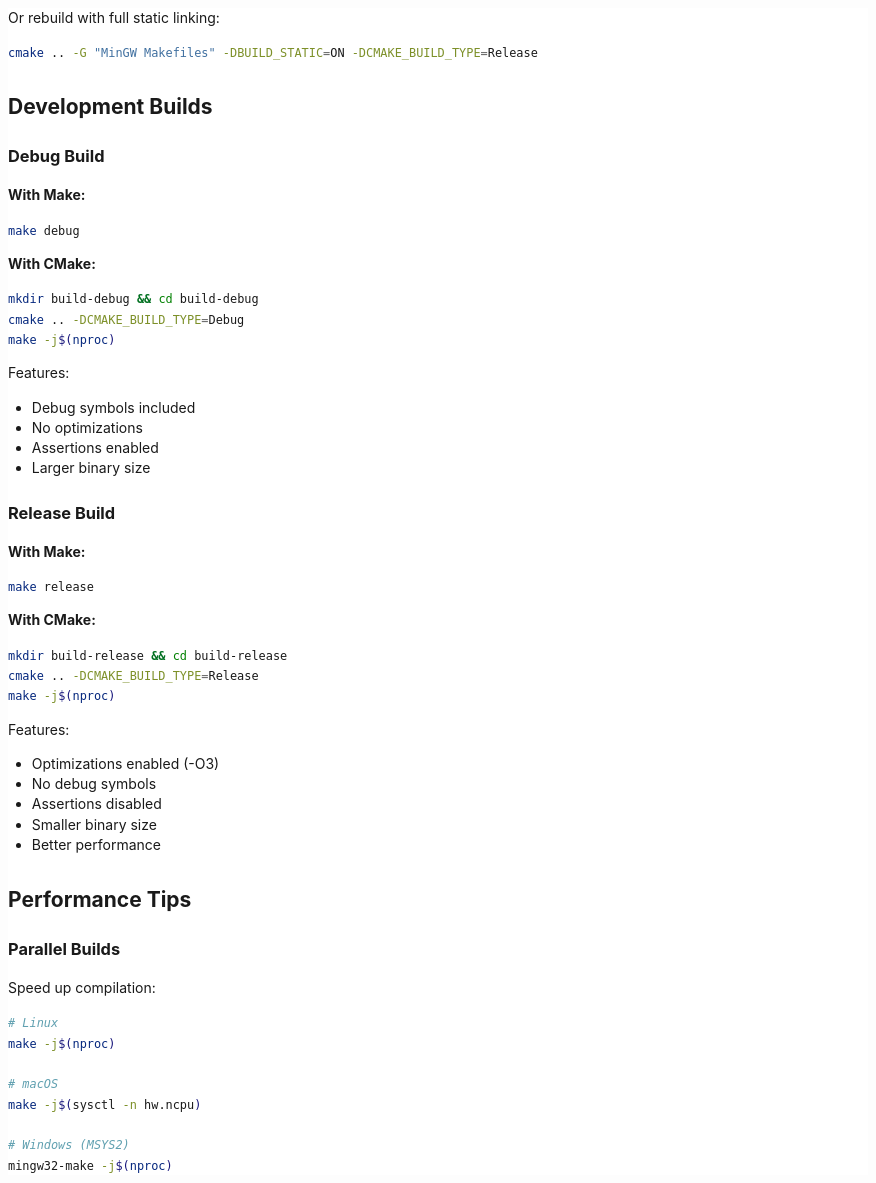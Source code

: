 Or rebuild with full static linking:
```bash
cmake .. -G "MinGW Makefiles" -DBUILD_STATIC=ON -DCMAKE_BUILD_TYPE=Release
```

## Development Builds

### Debug Build

**With Make:**
```bash
make debug
```

**With CMake:**
```bash
mkdir build-debug && cd build-debug
cmake .. -DCMAKE_BUILD_TYPE=Debug
make -j$(nproc)
```

Features:
- Debug symbols included
- No optimizations
- Assertions enabled
- Larger binary size

### Release Build

**With Make:**
```bash
make release
```

**With CMake:**
```bash
mkdir build-release && cd build-release
cmake .. -DCMAKE_BUILD_TYPE=Release
make -j$(nproc)
```

Features:
- Optimizations enabled (-O3)
- No debug symbols
- Assertions disabled
- Smaller binary size
- Better performance

## Performance Tips

### Parallel Builds

Speed up compilation:

```bash
# Linux
make -j$(nproc)

# macOS
make -j$(sysctl -n hw.ncpu)

# Windows (MSYS2)
mingw32-make -j$(nproc)
```

